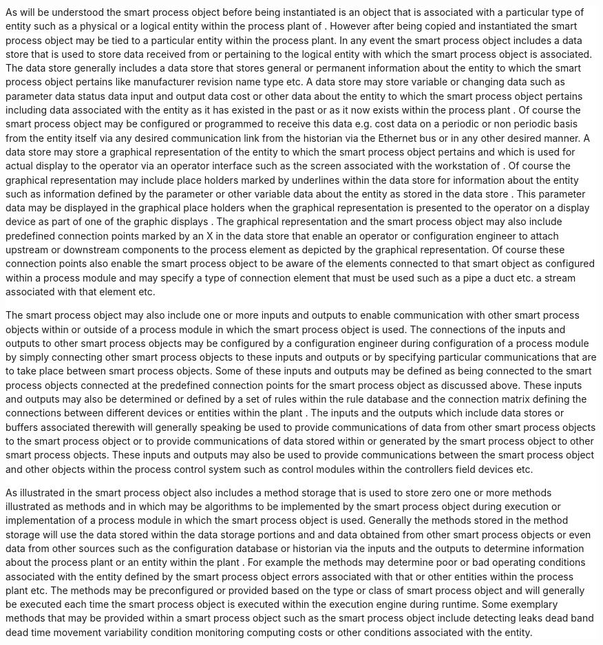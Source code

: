 As will be understood the smart process object before being instantiated is an object that is associated with a particular type of entity such as a physical or a logical entity within the process plant of . However after being copied and instantiated the smart process object may be tied to a particular entity within the process plant. In any event the smart process object includes a data store that is used to store data received from or pertaining to the logical entity with which the smart process object is associated. The data store generally includes a data store that stores general or permanent information about the entity to which the smart process object pertains like manufacturer revision name type etc. A data store may store variable or changing data such as parameter data status data input and output data cost or other data about the entity to which the smart process object pertains including data associated with the entity as it has existed in the past or as it now exists within the process plant . Of course the smart process object may be configured or programmed to receive this data e.g. cost data on a periodic or non periodic basis from the entity itself via any desired communication link from the historian via the Ethernet bus or in any other desired manner. A data store may store a graphical representation of the entity to which the smart process object pertains and which is used for actual display to the operator via an operator interface such as the screen associated with the workstation of . Of course the graphical representation may include place holders marked by underlines within the data store for information about the entity such as information defined by the parameter or other variable data about the entity as stored in the data store . This parameter data may be displayed in the graphical place holders when the graphical representation is presented to the operator on a display device as part of one of the graphic displays . The graphical representation and the smart process object may also include predefined connection points marked by an X in the data store that enable an operator or configuration engineer to attach upstream or downstream components to the process element as depicted by the graphical representation. Of course these connection points also enable the smart process object to be aware of the elements connected to that smart object as configured within a process module and may specify a type of connection element that must be used such as a pipe a duct etc. a stream associated with that element etc.

The smart process object may also include one or more inputs and outputs to enable communication with other smart process objects within or outside of a process module in which the smart process object is used. The connections of the inputs and outputs to other smart process objects may be configured by a configuration engineer during configuration of a process module by simply connecting other smart process objects to these inputs and outputs or by specifying particular communications that are to take place between smart process objects. Some of these inputs and outputs may be defined as being connected to the smart process objects connected at the predefined connection points for the smart process object as discussed above. These inputs and outputs may also be determined or defined by a set of rules within the rule database and the connection matrix defining the connections between different devices or entities within the plant . The inputs and the outputs which include data stores or buffers associated therewith will generally speaking be used to provide communications of data from other smart process objects to the smart process object or to provide communications of data stored within or generated by the smart process object to other smart process objects. These inputs and outputs may also be used to provide communications between the smart process object and other objects within the process control system such as control modules within the controllers field devices etc.

As illustrated in the smart process object also includes a method storage that is used to store zero one or more methods illustrated as methods and in which may be algorithms to be implemented by the smart process object during execution or implementation of a process module in which the smart process object is used. Generally the methods stored in the method storage will use the data stored within the data storage portions and and data obtained from other smart process objects or even data from other sources such as the configuration database or historian via the inputs and the outputs to determine information about the process plant or an entity within the plant . For example the methods may determine poor or bad operating conditions associated with the entity defined by the smart process object errors associated with that or other entities within the process plant etc. The methods may be preconfigured or provided based on the type or class of smart process object and will generally be executed each time the smart process object is executed within the execution engine during runtime. Some exemplary methods that may be provided within a smart process object such as the smart process object include detecting leaks dead band dead time movement variability condition monitoring computing costs or other conditions associated with the entity.
